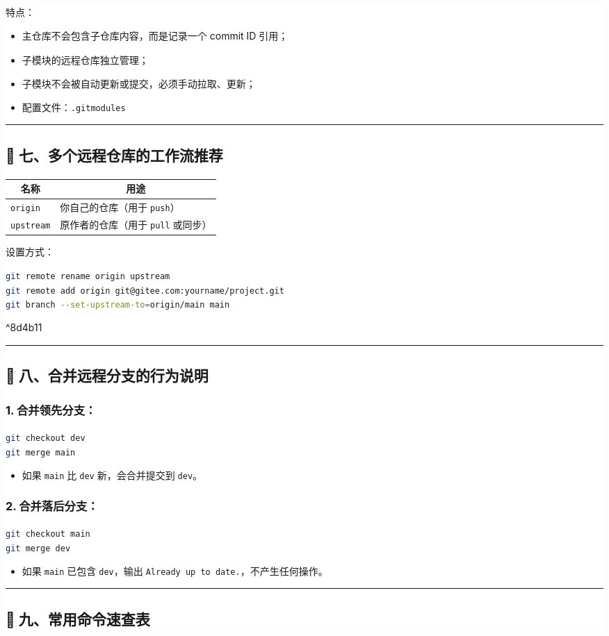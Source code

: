 特点：

- 主仓库不会包含子仓库内容，而是记录一个 commit ID 引用；
    
- 子模块的远程仓库独立管理；
    
- 子模块不会被自动更新或提交，必须手动拉取、更新；
    
- 配置文件：`.gitmodules`
    

---

## 📌 七、多个远程仓库的工作流推荐

|名称|用途|
|---|---|
|`origin`|你自己的仓库（用于 `push`）|
|`upstream`|原作者的仓库（用于 `pull` 或同步）|

设置方式：

```bash
git remote rename origin upstream
git remote add origin git@gitee.com:yourname/project.git
git branch --set-upstream-to=origin/main main
```

^8d4b11

---

## 📌 八、合并远程分支的行为说明

### 1. 合并领先分支：

```bash
git checkout dev
git merge main
```

- 如果 `main` 比 `dev` 新，会合并提交到 `dev`。
    

### 2. 合并落后分支：

```bash
git checkout main
git merge dev
```

- 如果 `main` 已包含 `dev`，输出 `Already up to date.`，不产生任何操作。
    

---

## 📌 九、常用命令速查表
